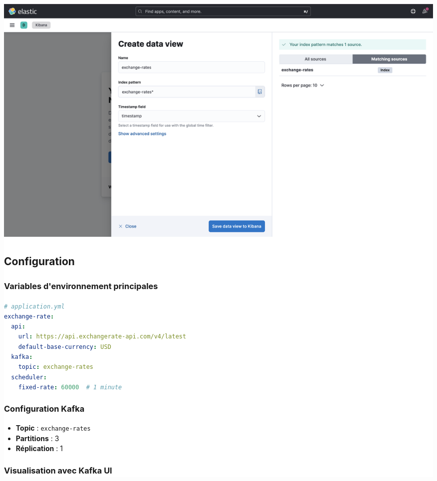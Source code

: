 ![Create Data View](public/images/create-index-pattern.png)



## Configuration

### Variables d'environnement principales
```yaml
# application.yml
exchange-rate:
  api:
    url: https://api.exchangerate-api.com/v4/latest
    default-base-currency: USD
  kafka:
    topic: exchange-rates
  scheduler:
    fixed-rate: 60000  # 1 minute
```

### Configuration Kafka
- **Topic** : `exchange-rates`
- **Partitions** : 3
- **Réplication** : 1

### Visualisation avec Kafka UI